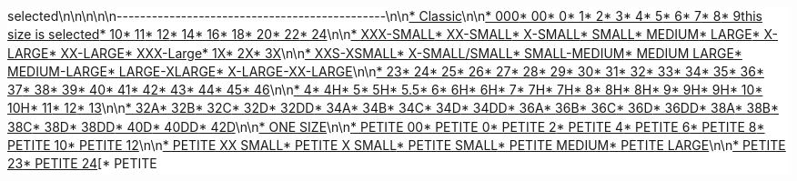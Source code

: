 selected[](/all/womens?crawl=no)\n\n\n\n\n----------------------------------------------\n\n[*   Classic](/all/womens?crawl=no&fit=Classic&size=9)\n\n[*   000](/all/womens?crawl=no&size=000,9)[*   00](/all/womens?crawl=no&size=00,9)[*   0](/all/womens?crawl=no&size=0,9)[*   1](/all/womens?crawl=no&size=1,9)[*   2](/all/womens?crawl=no&size=2,9)[*   3](/all/womens?crawl=no&size=3,9)[*   4](/all/womens?crawl=no&size=4,9)[*   5](/all/womens?crawl=no&size=5,9)[*   6](/all/womens?crawl=no&size=6,9)[*   7](/all/womens?crawl=no&size=7,9)[*   8](/all/womens?crawl=no&size=8,9)[*   9this size is selected](/all/womens?crawl=no)[*   10](/all/womens?crawl=no&size=10,9)[*   11](/all/womens?crawl=no&size=11,9)[*   12](/all/womens?crawl=no&size=12,9)[*   14](/all/womens?crawl=no&size=14,9)[*   16](/all/womens?crawl=no&size=16,9)[*   18](/all/womens?crawl=no&size=18,9)[*   20](/all/womens?crawl=no&size=20,9)[*   22](/all/womens?crawl=no&size=22,9)[*   24](/all/womens?crawl=no&size=24,9)\n\n[*   XXX-SMALL](/all/womens?crawl=no&size=9,XXX-SMALL)[*   XX-SMALL](/all/womens?crawl=no&size=9,XX-SMALL)[*   X-SMALL](/all/womens?crawl=no&size=9,X-SMALL)[*   SMALL](/all/womens?crawl=no&size=9,SMALL)[*   MEDIUM](/all/womens?crawl=no&size=9,MEDIUM)[*   LARGE](/all/womens?crawl=no&size=9,LARGE)[*   X-LARGE](/all/womens?crawl=no&size=9,X-LARGE)[*   XX-LARGE](/all/womens?crawl=no&size=9,XX-LARGE)[*   XXX-Large](/all/womens?crawl=no&size=9,XXXL)[*   1X](/all/womens?crawl=no&size=1X,9)[*   2X](/all/womens?crawl=no&size=2X,9)[*   3X](/all/womens?crawl=no&size=3X,9)\n\n[*   XXS-XSMALL](/all/womens?crawl=no&size=9,XXS-XSMALL)[*   X-SMALL/SMALL](/all/womens?crawl=no&size=9,X-SMALL%2FSMALL)[*   SMALL-MEDIUM](/all/womens?crawl=no&size=9,SMALL-MEDIUM)[*   MEDIUM LARGE](/all/womens?crawl=no&size=9,MEDIUM%20LARGE)[*   MEDIUM-LARGE](/all/womens?crawl=no&size=9,MEDIUM-LARGE)[*   LARGE-XLARGE](/all/womens?crawl=no&size=9,LARGE-XLARGE)[*   X-LARGE-XX-LARGE](/all/womens?crawl=no&size=9,X-LARGE-XX-LARGE)\n\n[*   23](/all/womens?crawl=no&size=23,9)[*   24](/all/womens?crawl=no&size=24G,9)[*   25](/all/womens?crawl=no&size=25,9)[*   26](/all/womens?crawl=no&size=26,9)[*   27](/all/womens?crawl=no&size=27,9)[*   28](/all/womens?crawl=no&size=28,9)[*   29](/all/womens?crawl=no&size=29,9)[*   30](/all/womens?crawl=no&size=30,9)[*   31](/all/womens?crawl=no&size=31,9)[*   32](/all/womens?crawl=no&size=32,9)[*   33](/all/womens?crawl=no&size=33,9)[*   34](/all/womens?crawl=no&size=34,9)[*   35](/all/womens?crawl=no&size=35,9)[*   36](/all/womens?crawl=no&size=36,9)[*   37](/all/womens?crawl=no&size=37,9)[*   38](/all/womens?crawl=no&size=38,9)[*   39](/all/womens?crawl=no&size=39,9)[*   40](/all/womens?crawl=no&size=40,9)[*   41](/all/womens?crawl=no&size=41,9)[*   42](/all/womens?crawl=no&size=42,9)[*   43](/all/womens?crawl=no&size=43,9)[*   44](/all/womens?crawl=no&size=44,9)[*   45](/all/womens?crawl=no&size=45,9)[*   46](/all/womens?crawl=no&size=46,9)\n\n[*   4](/all/womens?crawl=no&size=4%20MEDIUM,9)[*   4H](/all/womens?crawl=no&size=4H%20MEDIUM,9)[*   5](/all/womens?crawl=no&size=5%20MEDIUM,9)[*   5H](/all/womens?crawl=no&size=5H%20MEDIUM,9)[*   5.5](/all/womens?crawl=no&size=5.5,9)[*   6](/all/womens?crawl=no&size=6%20MEDIUM,9)[*   6H](/all/womens?crawl=no&size=6H,9)[*   6H](/all/womens?crawl=no&size=6H%20MEDIUM,9)[*   7](/all/womens?crawl=no&size=7%20MEDIUM,9)[*   7H](/all/womens?crawl=no&size=7H%20MEDIUM,9)[*   7H](/all/womens?crawl=no&size=7H,9)[*   8](/all/womens?crawl=no&size=8%20MEDIUM,9)[*   8H](/all/womens?crawl=no&size=8H%20MEDIUM,9)[*   8H](/all/womens?crawl=no&size=8H,9)[*   9](/all/womens?crawl=no&size=9,9%20MEDIUM)[*   9H](/all/womens?crawl=no&size=9,9H%20MEDIUM)[*   9H](/all/womens?crawl=no&size=9,9H)[*   10](/all/womens?crawl=no&size=10%20MEDIUM,9)[*   10H](/all/womens?crawl=no&size=10H%20MEDIUM,9)[*   11](/all/womens?crawl=no&size=11%20MEDIUM,9)[*   12](/all/womens?crawl=no&size=12%20MEDIUM,9)[*   13](/all/womens?crawl=no&size=13,9)\n\n[*   32A](/all/womens?crawl=no&size=32A,9)[*   32B](/all/womens?crawl=no&size=32B,9)[*   32C](/all/womens?crawl=no&size=32C,9)[*   32D](/all/womens?crawl=no&size=32D,9)[*   32DD](/all/womens?crawl=no&size=32DD,9)[*   34A](/all/womens?crawl=no&size=34A,9)[*   34B](/all/womens?crawl=no&size=34B,9)[*   34C](/all/womens?crawl=no&size=34C,9)[*   34D](/all/womens?crawl=no&size=34D,9)[*   34DD](/all/womens?crawl=no&size=34DD,9)[*   36A](/all/womens?crawl=no&size=36A,9)[*   36B](/all/womens?crawl=no&size=36B,9)[*   36C](/all/womens?crawl=no&size=36C,9)[*   36D](/all/womens?crawl=no&size=36D,9)[*   36DD](/all/womens?crawl=no&size=36DD,9)[*   38A](/all/womens?crawl=no&size=38A,9)[*   38B](/all/womens?crawl=no&size=38B,9)[*   38C](/all/womens?crawl=no&size=38C,9)[*   38D](/all/womens?crawl=no&size=38D,9)[*   38DD](/all/womens?crawl=no&size=38DD,9)[*   40D](/all/womens?crawl=no&size=40D,9)[*   40DD](/all/womens?crawl=no&size=40DD,9)[*   42D](/all/womens?crawl=no&size=42D,9)\n\n[*   ONE SIZE](/all/womens?crawl=no&size=9,ONE%20SIZE)\n\n[*   PETITE 00](/all/womens?crawl=no&size=9,PETITE%2000)[*   PETITE 0](/all/womens?crawl=no&size=9,PETITE%200)[*   PETITE 2](/all/womens?crawl=no&size=9,PETITE%202)[*   PETITE 4](/all/womens?crawl=no&size=9,PETITE%204)[*   PETITE 6](/all/womens?crawl=no&size=9,PETITE%206)[*   PETITE 8](/all/womens?crawl=no&size=9,PETITE%208)[*   PETITE 10](/all/womens?crawl=no&size=9,PETITE%2010)[*   PETITE 12](/all/womens?crawl=no&size=9,PETITE%2012)\n\n[*   PETITE XX SMALL](/all/womens?crawl=no&size=9,PETITE%20XX%20SMALL)[*   PETITE X SMALL](/all/womens?crawl=no&size=9,PETITE%20X%20SMALL)[*   PETITE SMALL](/all/womens?crawl=no&size=9,PETITE%20SMALL)[*   PETITE MEDIUM](/all/womens?crawl=no&size=9,PETITE%20MEDIUM)[*   PETITE LARGE](/all/womens?crawl=no&size=9,PETITE%20LARGE)\n\n[*   PETITE 23](/all/womens?crawl=no&size=9,PETITE%2023)[*   PETITE 24](/all/womens?crawl=no&size=9,PETITE%2024)[*   PETITE